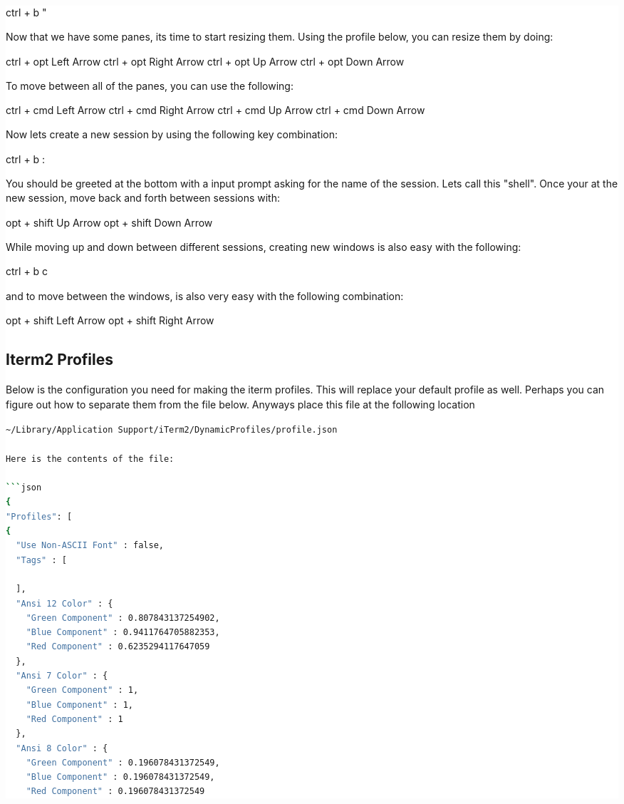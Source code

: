 ctrl + b "

Now that we have some panes, its time to start resizing them. Using the profile below, you can resize them by doing:

ctrl + opt Left Arrow
ctrl + opt Right Arrow
ctrl + opt Up Arrow
ctrl + opt Down Arrow

To move between all of the panes, you can use the following:

ctrl + cmd Left Arrow
ctrl + cmd Right Arrow
ctrl + cmd Up Arrow
ctrl + cmd Down Arrow

Now lets create a new session by using the following key combination:

ctrl + b :

You should be greeted at the bottom with a input prompt asking for the name of the session. Lets call this "shell". Once your at the new session, move back and forth between sessions with:

opt + shift Up Arrow
opt + shift Down Arrow

While moving up and down between different sessions, creating new windows is also easy with the following:

ctrl + b c

and to move between the windows, is also very easy with the following combination:

opt + shift Left Arrow
opt + shift Right Arrow

## Iterm2 Profiles

Below is the configuration you need for making the iterm profiles. This will replace your default profile as well. Perhaps you can figure out how to separate them from the file below. Anyways place this file at the following location

```bash
~/Library/Application Support/iTerm2/DynamicProfiles/profile.json

Here is the contents of the file:

```json
{
"Profiles": [
{
  "Use Non-ASCII Font" : false,
  "Tags" : [

  ],
  "Ansi 12 Color" : {
    "Green Component" : 0.807843137254902,
    "Blue Component" : 0.9411764705882353,
    "Red Component" : 0.6235294117647059
  },
  "Ansi 7 Color" : {
    "Green Component" : 1,
    "Blue Component" : 1,
    "Red Component" : 1
  },
  "Ansi 8 Color" : {
    "Green Component" : 0.196078431372549,
    "Blue Component" : 0.196078431372549,
    "Red Component" : 0.196078431372549
```